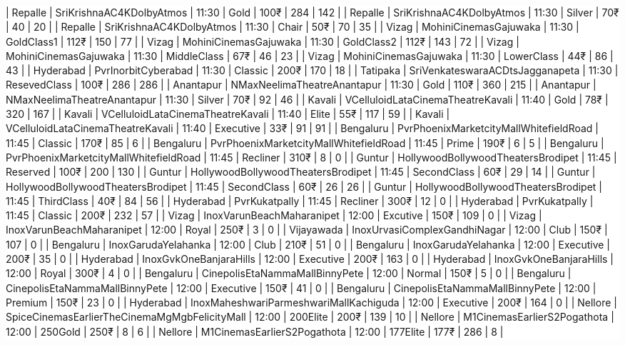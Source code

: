 | Repalle          | SriKrishnaAC4KDolbyAtmos                             | 11:30 | Gold                    |  100₹ |      284 |    142 |
| Repalle          | SriKrishnaAC4KDolbyAtmos                             | 11:30 | Silver                  |   70₹ |       40 |     20 |
| Repalle          | SriKrishnaAC4KDolbyAtmos                             | 11:30 | Chair                   |   50₹ |       70 |     35 |
| Vizag            | MohiniCinemasGajuwaka                                | 11:30 | GoldClass1              |  112₹ |      150 |     77 |
| Vizag            | MohiniCinemasGajuwaka                                | 11:30 | GoldClass2              |  112₹ |      143 |     72 |
| Vizag            | MohiniCinemasGajuwaka                                | 11:30 | MiddleClass             |   67₹ |       46 |     23 |
| Vizag            | MohiniCinemasGajuwaka                                | 11:30 | LowerClass              |   44₹ |       86 |     43 |
| Hyderabad        | PvrInorbitCyberabad                                  | 11:30 | Classic                 |  200₹ |      170 |     18 |
| Tatipaka         | SriVenkateswaraACDtsJagganapeta                      | 11:30 | ResevedClass            |  100₹ |      286 |    286 |
| Anantapur        | NMaxNeelimaTheatreAnantapur                          | 11:30 | Gold                    |  110₹ |      360 |    215 |
| Anantapur        | NMaxNeelimaTheatreAnantapur                          | 11:30 | Silver                  |   70₹ |       92 |     46 |
| Kavali           | VCelluloidLataCinemaTheatreKavali                    | 11:40 | Gold                    |   78₹ |      320 |    167 |
| Kavali           | VCelluloidLataCinemaTheatreKavali                    | 11:40 | Elite                   |   55₹ |      117 |     59 |
| Kavali           | VCelluloidLataCinemaTheatreKavali                    | 11:40 | Executive               |   33₹ |       91 |     91 |
| Bengaluru        | PvrPhoenixMarketcityMallWhitefieldRoad               | 11:45 | Classic                 |  170₹ |       85 |      6 |
| Bengaluru        | PvrPhoenixMarketcityMallWhitefieldRoad               | 11:45 | Prime                   |  190₹ |        6 |      5 |
| Bengaluru        | PvrPhoenixMarketcityMallWhitefieldRoad               | 11:45 | Recliner                |  310₹ |        8 |      0 |
| Guntur           | HollywoodBollywoodTheatersBrodipet                   | 11:45 | Reserved                |  100₹ |      200 |    130 |
| Guntur           | HollywoodBollywoodTheatersBrodipet                   | 11:45 | SecondClass             |   60₹ |       29 |     14 |
| Guntur           | HollywoodBollywoodTheatersBrodipet                   | 11:45 | SecondClass             |   60₹ |       26 |     26 |
| Guntur           | HollywoodBollywoodTheatersBrodipet                   | 11:45 | ThirdClass              |   40₹ |       84 |     56 |
| Hyderabad        | PvrKukatpally                                        | 11:45 | Recliner                |  300₹ |       12 |      0 |
| Hyderabad        | PvrKukatpally                                        | 11:45 | Classic                 |  200₹ |      232 |     57 |
| Vizag            | InoxVarunBeachMaharanipet                            | 12:00 | Excutive                |  150₹ |      109 |      0 |
| Vizag            | InoxVarunBeachMaharanipet                            | 12:00 | Royal                   |  250₹ |        3 |      0 |
| Vijayawada       | InoxUrvasiComplexGandhiNagar                         | 12:00 | Club                    |  150₹ |      107 |      0 |
| Bengaluru        | InoxGarudaYelahanka                                  | 12:00 | Club                    |  210₹ |       51 |      0 |
| Bengaluru        | InoxGarudaYelahanka                                  | 12:00 | Executive               |  200₹ |       35 |      0 |
| Hyderabad        | InoxGvkOneBanjaraHills                               | 12:00 | Executive               |  200₹ |      163 |      0 |
| Hyderabad        | InoxGvkOneBanjaraHills                               | 12:00 | Royal                   |  300₹ |        4 |      0 |
| Bengaluru        | CinepolisEtaNammaMallBinnyPete                       | 12:00 | Normal                  |  150₹ |        5 |      0 |
| Bengaluru        | CinepolisEtaNammaMallBinnyPete                       | 12:00 | Executive               |  150₹ |       41 |      0 |
| Bengaluru        | CinepolisEtaNammaMallBinnyPete                       | 12:00 | Premium                 |  150₹ |       23 |      0 |
| Hyderabad        | InoxMaheshwariParmeshwariMallKachiguda               | 12:00 | Executive               |  200₹ |      164 |      0 |
| Nellore          | SpiceCinemasEarlierTheCinemaMgMgbFelicityMall        | 12:00 | 200Elite                |  200₹ |      139 |     10 |
| Nellore          | M1CinemasEarlierS2Pogathota                          | 12:00 | 250Gold                 |  250₹ |        8 |      6 |
| Nellore          | M1CinemasEarlierS2Pogathota                          | 12:00 | 177Elite                |  177₹ |      286 |      8 |
